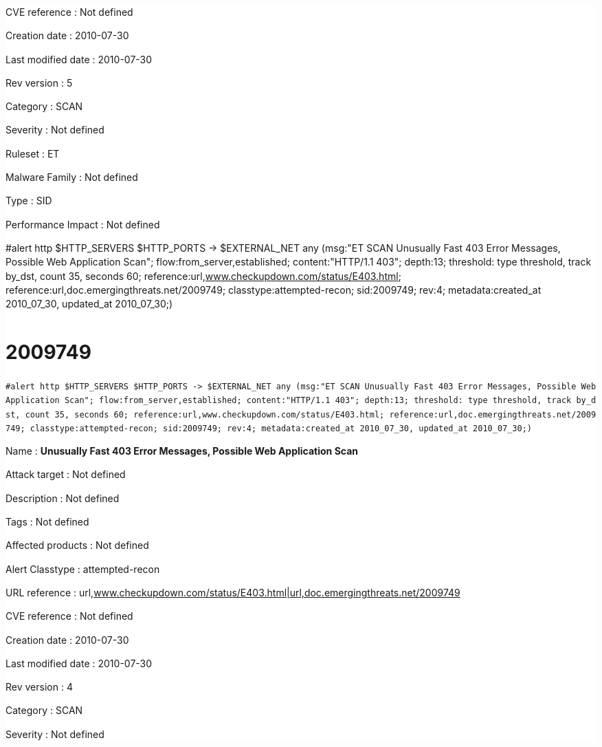 CVE reference : Not defined

Creation date : 2010-07-30

Last modified date : 2010-07-30

Rev version : 5

Category : SCAN

Severity : Not defined

Ruleset : ET

Malware Family : Not defined

Type : SID

Performance Impact : Not defined



#alert http $HTTP_SERVERS $HTTP_PORTS -> $EXTERNAL_NET any (msg:"ET SCAN Unusually Fast 403 Error Messages, Possible Web Application Scan"; flow:from_server,established; content:"HTTP/1.1 403"; depth:13; threshold: type threshold, track by_dst, count 35, seconds 60; reference:url,www.checkupdown.com/status/E403.html; reference:url,doc.emergingthreats.net/2009749; classtype:attempted-recon; sid:2009749; rev:4; metadata:created_at 2010_07_30, updated_at 2010_07_30;)

# 2009749
`#alert http $HTTP_SERVERS $HTTP_PORTS -> $EXTERNAL_NET any (msg:"ET SCAN Unusually Fast 403 Error Messages, Possible Web Application Scan"; flow:from_server,established; content:"HTTP/1.1 403"; depth:13; threshold: type threshold, track by_dst, count 35, seconds 60; reference:url,www.checkupdown.com/status/E403.html; reference:url,doc.emergingthreats.net/2009749; classtype:attempted-recon; sid:2009749; rev:4; metadata:created_at 2010_07_30, updated_at 2010_07_30;)
` 

Name : **Unusually Fast 403 Error Messages, Possible Web Application Scan** 

Attack target : Not defined

Description : Not defined

Tags : Not defined

Affected products : Not defined

Alert Classtype : attempted-recon

URL reference : url,www.checkupdown.com/status/E403.html|url,doc.emergingthreats.net/2009749

CVE reference : Not defined

Creation date : 2010-07-30

Last modified date : 2010-07-30

Rev version : 4

Category : SCAN

Severity : Not defined
